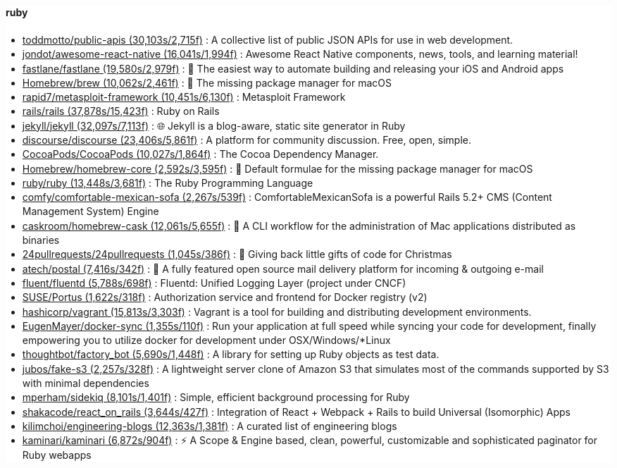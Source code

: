 #### ruby
* [toddmotto/public-apis (30,103s/2,715f)](https://github.com/toddmotto/public-apis) : A collective list of public JSON APIs for use in web development.
* [jondot/awesome-react-native (16,041s/1,994f)](https://github.com/jondot/awesome-react-native) : Awesome React Native components, news, tools, and learning material!
* [fastlane/fastlane (19,580s/2,979f)](https://github.com/fastlane/fastlane) : 🚀 The easiest way to automate building and releasing your iOS and Android apps
* [Homebrew/brew (10,062s/2,461f)](https://github.com/Homebrew/brew) : 🍺 The missing package manager for macOS
* [rapid7/metasploit-framework (10,451s/6,130f)](https://github.com/rapid7/metasploit-framework) : Metasploit Framework
* [rails/rails (37,878s/15,423f)](https://github.com/rails/rails) : Ruby on Rails
* [jekyll/jekyll (32,097s/7,113f)](https://github.com/jekyll/jekyll) : 🌐 Jekyll is a blog-aware, static site generator in Ruby
* [discourse/discourse (23,406s/5,861f)](https://github.com/discourse/discourse) : A platform for community discussion. Free, open, simple.
* [CocoaPods/CocoaPods (10,027s/1,864f)](https://github.com/CocoaPods/CocoaPods) : The Cocoa Dependency Manager.
* [Homebrew/homebrew-core (2,592s/3,595f)](https://github.com/Homebrew/homebrew-core) : 🍻 Default formulae for the missing package manager for macOS
* [ruby/ruby (13,448s/3,681f)](https://github.com/ruby/ruby) : The Ruby Programming Language
* [comfy/comfortable-mexican-sofa (2,267s/539f)](https://github.com/comfy/comfortable-mexican-sofa) : ComfortableMexicanSofa is a powerful Rails 5.2+ CMS (Content Management System) Engine
* [caskroom/homebrew-cask (12,061s/5,655f)](https://github.com/caskroom/homebrew-cask) : 🍻 A CLI workflow for the administration of Mac applications distributed as binaries
* [24pullrequests/24pullrequests (1,045s/386f)](https://github.com/24pullrequests/24pullrequests) : 🎄 Giving back little gifts of code for Christmas
* [atech/postal (7,416s/342f)](https://github.com/atech/postal) : 📨 A fully featured open source mail delivery platform for incoming & outgoing e-mail
* [fluent/fluentd (5,788s/698f)](https://github.com/fluent/fluentd) : Fluentd: Unified Logging Layer (project under CNCF)
* [SUSE/Portus (1,622s/318f)](https://github.com/SUSE/Portus) : Authorization service and frontend for Docker registry (v2)
* [hashicorp/vagrant (15,813s/3,303f)](https://github.com/hashicorp/vagrant) : Vagrant is a tool for building and distributing development environments.
* [EugenMayer/docker-sync (1,355s/110f)](https://github.com/EugenMayer/docker-sync) : Run your application at full speed while syncing your code for development, finally empowering you to utilize docker for development under OSX/Windows/*Linux
* [thoughtbot/factory_bot (5,690s/1,448f)](https://github.com/thoughtbot/factory_bot) : A library for setting up Ruby objects as test data.
* [jubos/fake-s3 (2,257s/328f)](https://github.com/jubos/fake-s3) : A lightweight server clone of Amazon S3 that simulates most of the commands supported by S3 with minimal dependencies
* [mperham/sidekiq (8,101s/1,401f)](https://github.com/mperham/sidekiq) : Simple, efficient background processing for Ruby
* [shakacode/react_on_rails (3,644s/427f)](https://github.com/shakacode/react_on_rails) : Integration of React + Webpack + Rails to build Universal (Isomorphic) Apps
* [kilimchoi/engineering-blogs (12,363s/1,381f)](https://github.com/kilimchoi/engineering-blogs) : A curated list of engineering blogs
* [kaminari/kaminari (6,872s/904f)](https://github.com/kaminari/kaminari) : ⚡ A Scope & Engine based, clean, powerful, customizable and sophisticated paginator for Ruby webapps
